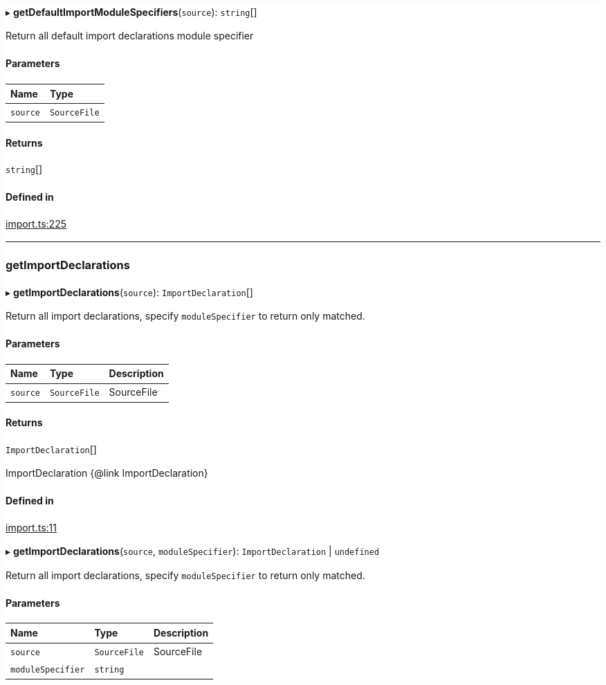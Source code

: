 ▸ **getDefaultImportModuleSpecifiers**(`source`): `string`[]

Return all default import declarations module specifier

#### Parameters

| Name | Type |
| :------ | :------ |
| `source` | `SourceFile` |

#### Returns

`string`[]

#### Defined in

[import.ts:225](https://github.com/linbudu599/morpher/blob/98d4a1f/packages/helper/src/import.ts#L225)

___

### getImportDeclarations

▸ **getImportDeclarations**(`source`): `ImportDeclaration`[]

Return all import declarations, specify `moduleSpecifier` to return only matched.

#### Parameters

| Name | Type | Description |
| :------ | :------ | :------ |
| `source` | `SourceFile` | SourceFile |

#### Returns

`ImportDeclaration`[]

ImportDeclaration {@link ImportDeclaration}

#### Defined in

[import.ts:11](https://github.com/linbudu599/morpher/blob/98d4a1f/packages/helper/src/import.ts#L11)

▸ **getImportDeclarations**(`source`, `moduleSpecifier`): `ImportDeclaration` \| `undefined`

Return all import declarations, specify `moduleSpecifier` to return only matched.

#### Parameters

| Name | Type | Description |
| :------ | :------ | :------ |
| `source` | `SourceFile` | SourceFile |
| `moduleSpecifier` | `string` |  |

